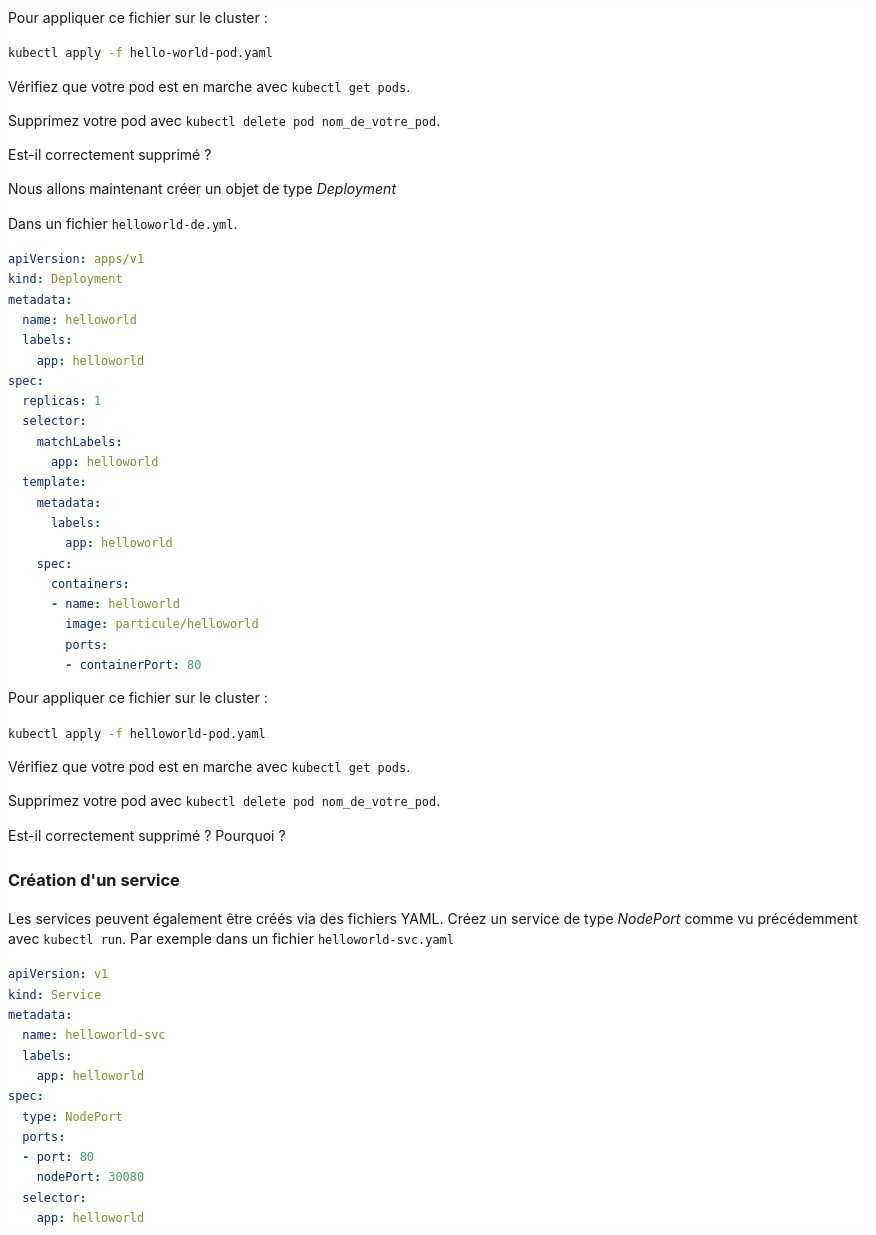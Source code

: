 Pour appliquer ce fichier sur le cluster :

```bash
kubectl apply -f hello-world-pod.yaml
```

Vérifiez que votre pod est en marche avec `kubectl get pods`.

Supprimez votre pod avec `kubectl delete pod nom_de_votre_pod`.

Est-il correctement supprimé ?

Nous allons maintenant créer un objet de type *Deployment*

Dans un fichier `helloworld-de.yml`.

```yaml
apiVersion: apps/v1
kind: Deployment
metadata:
  name: helloworld
  labels:
    app: helloworld
spec:
  replicas: 1
  selector:
    matchLabels:
      app: helloworld
  template:
    metadata:
      labels:
        app: helloworld
    spec:
      containers:
      - name: helloworld
        image: particule/helloworld
        ports:
        - containerPort: 80
```

Pour appliquer ce fichier sur le cluster :

```bash
kubectl apply -f helloworld-pod.yaml
```

Vérifiez que votre pod est en marche avec `kubectl get pods`.

Supprimez votre pod avec `kubectl delete pod nom_de_votre_pod`.

Est-il correctement supprimé ? Pourquoi ?

### Création d'un service

Les services peuvent également être créés via des fichiers YAML. Créez un service de type *NodePort* comme vu précédemment avec `kubectl run`. Par exemple dans un fichier `helloworld-svc.yaml`

```yaml
apiVersion: v1
kind: Service
metadata:
  name: helloworld-svc
  labels:
    app: helloworld
spec:
  type: NodePort
  ports:
  - port: 80
    nodePort: 30080
  selector:
    app: helloworld
```